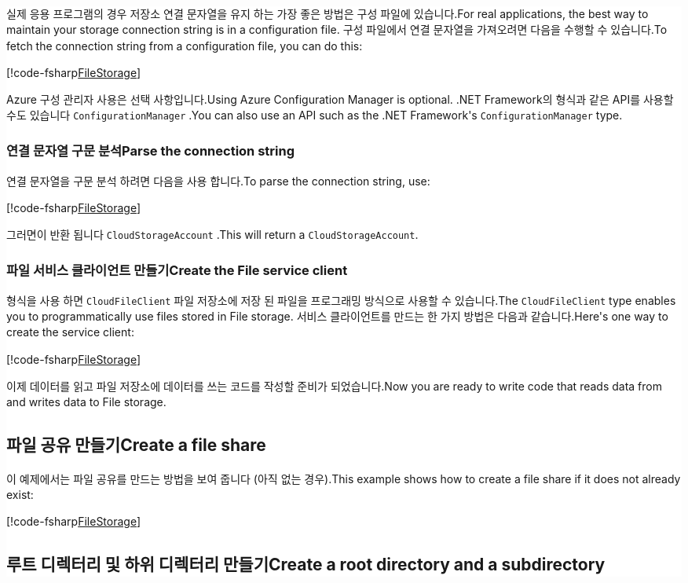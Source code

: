<span data-ttu-id="bdab5-128">실제 응용 프로그램의 경우 저장소 연결 문자열을 유지 하는 가장 좋은 방법은 구성 파일에 있습니다.</span><span class="sxs-lookup"><span data-stu-id="bdab5-128">For real applications, the best way to maintain your storage connection string is in a configuration file.</span></span> <span data-ttu-id="bdab5-129">구성 파일에서 연결 문자열을 가져오려면 다음을 수행할 수 있습니다.</span><span class="sxs-lookup"><span data-stu-id="bdab5-129">To fetch the connection string from a configuration file, you can do this:</span></span>

[!code-fsharp[FileStorage](~/samples/snippets/fsharp/azure/file-storage.fsx#L13-L15)]

<span data-ttu-id="bdab5-130">Azure 구성 관리자 사용은 선택 사항입니다.</span><span class="sxs-lookup"><span data-stu-id="bdab5-130">Using Azure Configuration Manager is optional.</span></span> <span data-ttu-id="bdab5-131">.NET Framework의 형식과 같은 API를 사용할 수도 있습니다 `ConfigurationManager` .</span><span class="sxs-lookup"><span data-stu-id="bdab5-131">You can also use an API such as the .NET Framework's `ConfigurationManager` type.</span></span>

### <a name="parse-the-connection-string"></a><span data-ttu-id="bdab5-132">연결 문자열 구문 분석</span><span class="sxs-lookup"><span data-stu-id="bdab5-132">Parse the connection string</span></span>

<span data-ttu-id="bdab5-133">연결 문자열을 구문 분석 하려면 다음을 사용 합니다.</span><span class="sxs-lookup"><span data-stu-id="bdab5-133">To parse the connection string, use:</span></span>

[!code-fsharp[FileStorage](~/samples/snippets/fsharp/azure/file-storage.fsx#L21-L22)]

<span data-ttu-id="bdab5-134">그러면이 반환 됩니다 `CloudStorageAccount` .</span><span class="sxs-lookup"><span data-stu-id="bdab5-134">This will return a `CloudStorageAccount`.</span></span>

### <a name="create-the-file-service-client"></a><span data-ttu-id="bdab5-135">파일 서비스 클라이언트 만들기</span><span class="sxs-lookup"><span data-stu-id="bdab5-135">Create the File service client</span></span>

<span data-ttu-id="bdab5-136">형식을 사용 하면 `CloudFileClient` 파일 저장소에 저장 된 파일을 프로그래밍 방식으로 사용할 수 있습니다.</span><span class="sxs-lookup"><span data-stu-id="bdab5-136">The `CloudFileClient` type enables you to programmatically use files stored in File storage.</span></span> <span data-ttu-id="bdab5-137">서비스 클라이언트를 만드는 한 가지 방법은 다음과 같습니다.</span><span class="sxs-lookup"><span data-stu-id="bdab5-137">Here's one way to create the service client:</span></span>

[!code-fsharp[FileStorage](~/samples/snippets/fsharp/azure/file-storage.fsx#L28-L28)]

<span data-ttu-id="bdab5-138">이제 데이터를 읽고 파일 저장소에 데이터를 쓰는 코드를 작성할 준비가 되었습니다.</span><span class="sxs-lookup"><span data-stu-id="bdab5-138">Now you are ready to write code that reads data from and writes data to File storage.</span></span>

## <a name="create-a-file-share"></a><span data-ttu-id="bdab5-139">파일 공유 만들기</span><span class="sxs-lookup"><span data-stu-id="bdab5-139">Create a file share</span></span>

<span data-ttu-id="bdab5-140">이 예제에서는 파일 공유를 만드는 방법을 보여 줍니다 (아직 없는 경우).</span><span class="sxs-lookup"><span data-stu-id="bdab5-140">This example shows how to create a file share if it does not already exist:</span></span>

[!code-fsharp[FileStorage](~/samples/snippets/fsharp/azure/file-storage.fsx#L34-L35)]

## <a name="create-a-root-directory-and-a-subdirectory"></a><span data-ttu-id="bdab5-141">루트 디렉터리 및 하위 디렉터리 만들기</span><span class="sxs-lookup"><span data-stu-id="bdab5-141">Create a root directory and a subdirectory</span></span>
